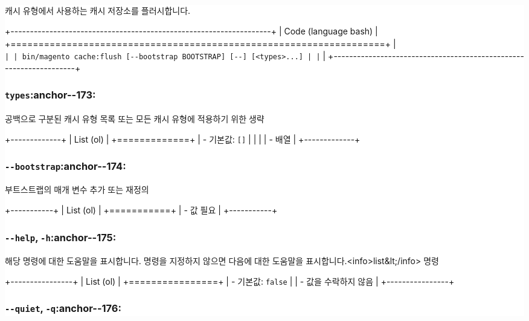 캐시 유형에서 사용하는 캐시 저장소를 플러시합니다.

+-------------------------------------------------------------------+
| Code (language bash)                                              |
+===================================================================+
| ```                                                               |
| bin/magento cache:flush [--bootstrap BOOTSTRAP] [--] [<types>...] |
| ```                                                               |
+-------------------------------------------------------------------+

### `types`:anchor--173:

공백으로 구분된 캐시 유형 목록 또는 모든 캐시 유형에 적용하기 위한 생략

+-------------+
| List (ol)   |
+=============+
| - 기본값: `[]` |
|             |
| - 배열        |
+-------------+

### `--bootstrap`:anchor--174:

부트스트랩의 매개 변수 추가 또는 재정의

+-----------+
| List (ol) |
+===========+
| - 값 필요    |
+-----------+

### `--help`, `-h`:anchor--175:

해당 명령에 대한 도움말을 표시합니다. 명령을 지정하지 않으면 다음에 대한 도움말을 표시합니다.\<info>list\&lt;/info> 명령

+----------------+
| List (ol)      |
+================+
| - 기본값: `false` |
| - 값을 수락하지 않음   |
+----------------+

### `--quiet`, `-q`:anchor--176:
